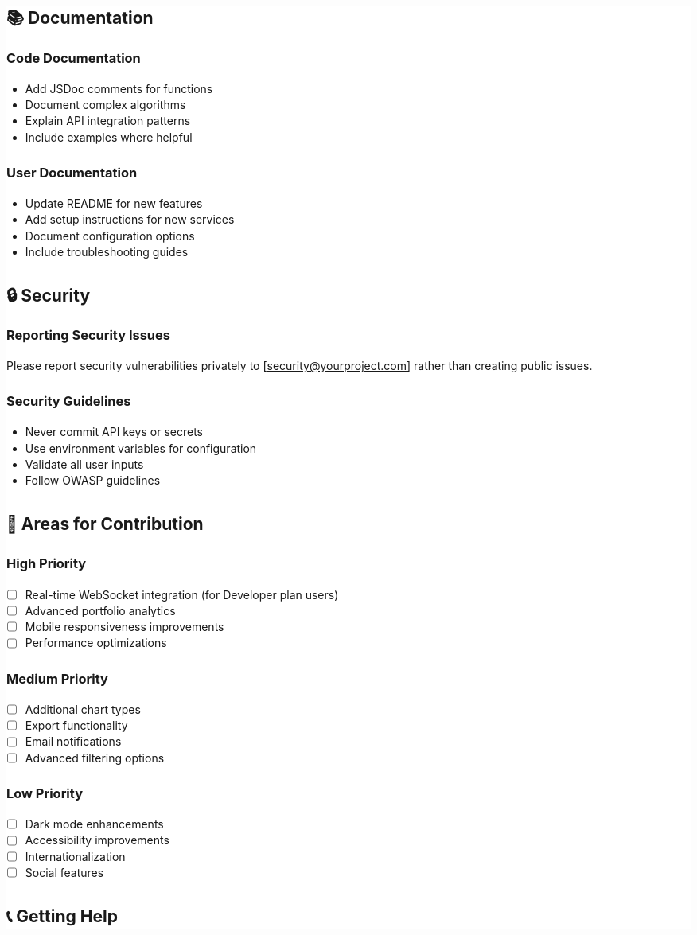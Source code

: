## 📚 Documentation

### Code Documentation
- Add JSDoc comments for functions
- Document complex algorithms
- Explain API integration patterns
- Include examples where helpful

### User Documentation
- Update README for new features
- Add setup instructions for new services
- Document configuration options
- Include troubleshooting guides

## 🔒 Security

### Reporting Security Issues
Please report security vulnerabilities privately to [security@yourproject.com] rather than creating public issues.

### Security Guidelines
- Never commit API keys or secrets
- Use environment variables for configuration
- Validate all user inputs
- Follow OWASP guidelines

## 🎯 Areas for Contribution

### High Priority
- [ ] Real-time WebSocket integration (for Developer plan users)
- [ ] Advanced portfolio analytics
- [ ] Mobile responsiveness improvements
- [ ] Performance optimizations

### Medium Priority
- [ ] Additional chart types
- [ ] Export functionality
- [ ] Email notifications
- [ ] Advanced filtering options

### Low Priority
- [ ] Dark mode enhancements
- [ ] Accessibility improvements
- [ ] Internationalization
- [ ] Social features

## 📞 Getting Help
